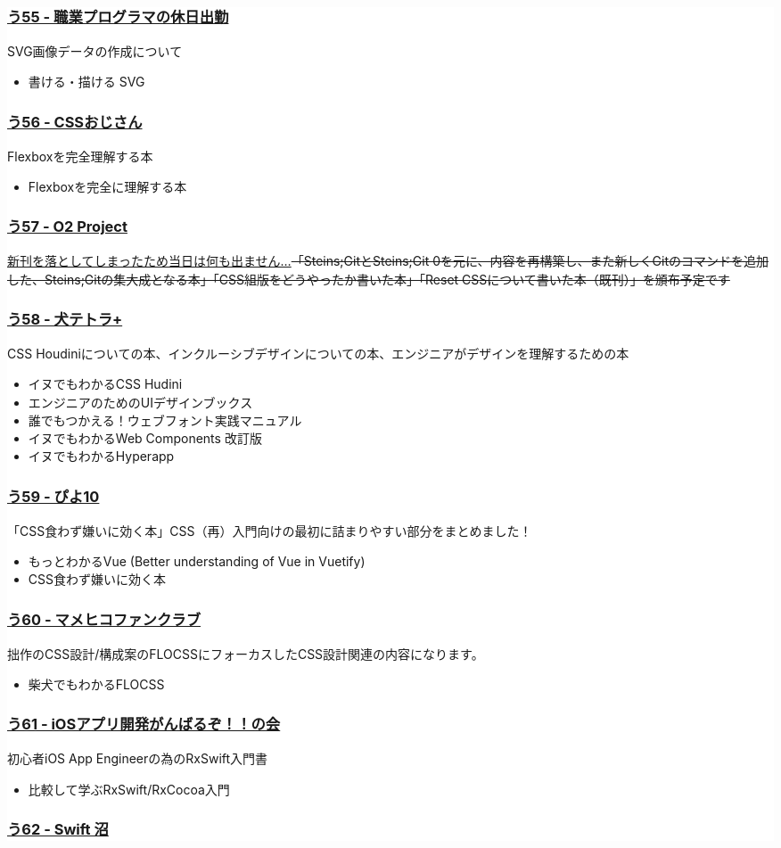 ### [う55 - 職業プログラマの休日出勤](https://techbookfest.org/event/tbf05/circle/43080002)

SVG画像データの作成について

- 書ける・描ける SVG

### [う56 - CSSおじさん](https://techbookfest.org/event/tbf05/circle/51250005)

Flexboxを完全理解する本

- Flexboxを完全に理解する本

### [う57 - O2 Project](https://techbookfest.org/event/tbf05/circle/43000002)

<ins>新刊を落としてしまったため当日は何も出ません…</ins><del>「Steins;GitとSteins;Git 0を元に、内容を再構築し、また新しくGitのコマンドを追加した、Steins;Gitの集大成となる本」「CSS組版をどうやったか書いた本」「Reset CSSについて書いた本（既刊）」を頒布予定です</del>

### [う58 - 犬テトラ+](https://techbookfest.org/event/tbf05/circle/28380002)

CSS Houdiniについての本、インクルーシブデザインについての本、エンジニアがデザインを理解するための本

- イヌでもわかるCSS Hudini
- エンジニアのためのUIデザインブックス
- 誰でもつかえる！ウェブフォント実践マニュアル 
- イヌでもわかるWeb Components 改訂版
- イヌでもわかるHyperapp

### [う59 - ぴよ10](https://techbookfest.org/event/tbf05/circle/26870006)

「CSS食わず嫌いに効く本」CSS（再）入門向けの最初に詰まりやすい部分をまとめました！

- もっとわかるVue (Better understanding of Vue in Vuetify)
- CSS食わず嫌いに効く本

### [う60 - マメヒコファンクラブ](https://techbookfest.org/event/tbf05/circle/35150001)

拙作のCSS設計/構成案のFLOCSSにフォーカスしたCSS設計関連の内容になります。

- 柴犬でもわかるFLOCSS

### [う61 - iOSアプリ開発がんばるぞ！！の会](https://techbookfest.org/event/tbf05/circle/37230002)

初心者iOS App Engineerの為のRxSwift入門書

- 比較して学ぶRxSwift/RxCocoa入門

### [う62 - Swift 沼](https://techbookfest.org/event/tbf05/circle/29420001)
